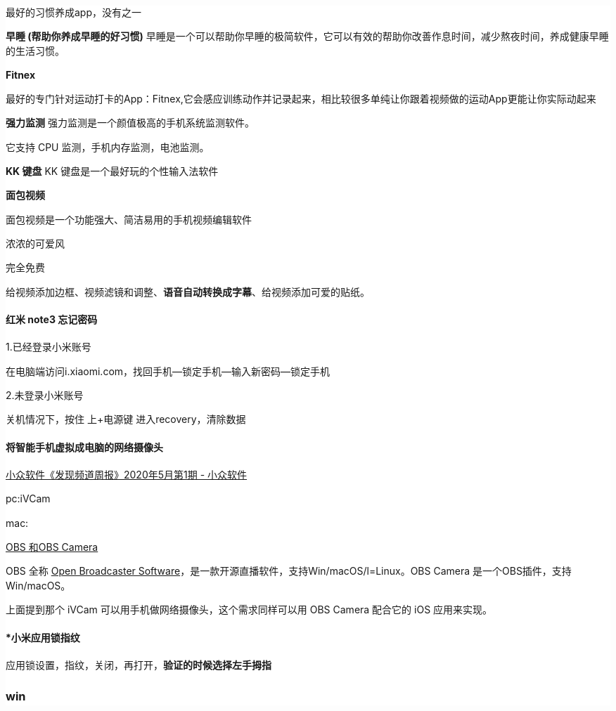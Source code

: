 最好的习惯养成app，没有之一

**早睡 (帮助你养成早睡的好习惯)**
早睡是一个可以帮助你早睡的极简软件，它可以有效的帮助你改善作息时间，减少熬夜时间，养成健康早睡的生活习惯。

**Fitnex**

最好的专门针对运动打卡的App：Fitnex,它会感应训练动作并记录起来，相比较很多单纯让你跟着视频做的运动App更能让你实际动起来

**强力监测**
强力监测是一个颜值极高的手机系统监测软件。

它支持 CPU 监测，手机内存监测，电池监测。

**KK 键盘**
KK 键盘是一个最好玩的个性输入法软件

**面包视频**

面包视频是一个功能强大、简洁易用的手机视频编辑软件

浓浓的可爱风

完全免费

给视频添加边框、视频滤镜和调整、**语音自动转换成字幕**、给视频添加可爱的贴纸。




#### 红米 note3 忘记密码

1.已经登录小米账号

在电脑端访问i.xiaomi.com，找回手机—锁定手机—输入新密码—锁定手机

2.未登录小米账号

关机情况下，按住 上+电源键 进入recovery，清除数据



#### 将智能手机虚拟成电脑的网络摄像头

[小众软件《发现频道周报》2020年5月第1期 - 小众软件](https://www.appinn.com/faxian-05001/)

pc:iVCam

mac:

[OBS 和OBS Camera](https://meta.appinn.net/t/obs-obs-camera/15782)

OBS 全称 [Open Broadcaster Software](https://www.appinn.com/open-broadcaster-software/)，是一款开源直播软件，支持Win/macOS/l=Linux。OBS Camera 是一个OBS插件，支持 Win/macOS。

上面提到那个 iVCam 可以用手机做网络摄像头，这个需求同样可以用 OBS Camera 配合它的 iOS 应用来实现。

#### *小米应用锁指纹

应用锁设置，指纹，关闭，再打开，**验证的时候选择左手拇指**



### win
